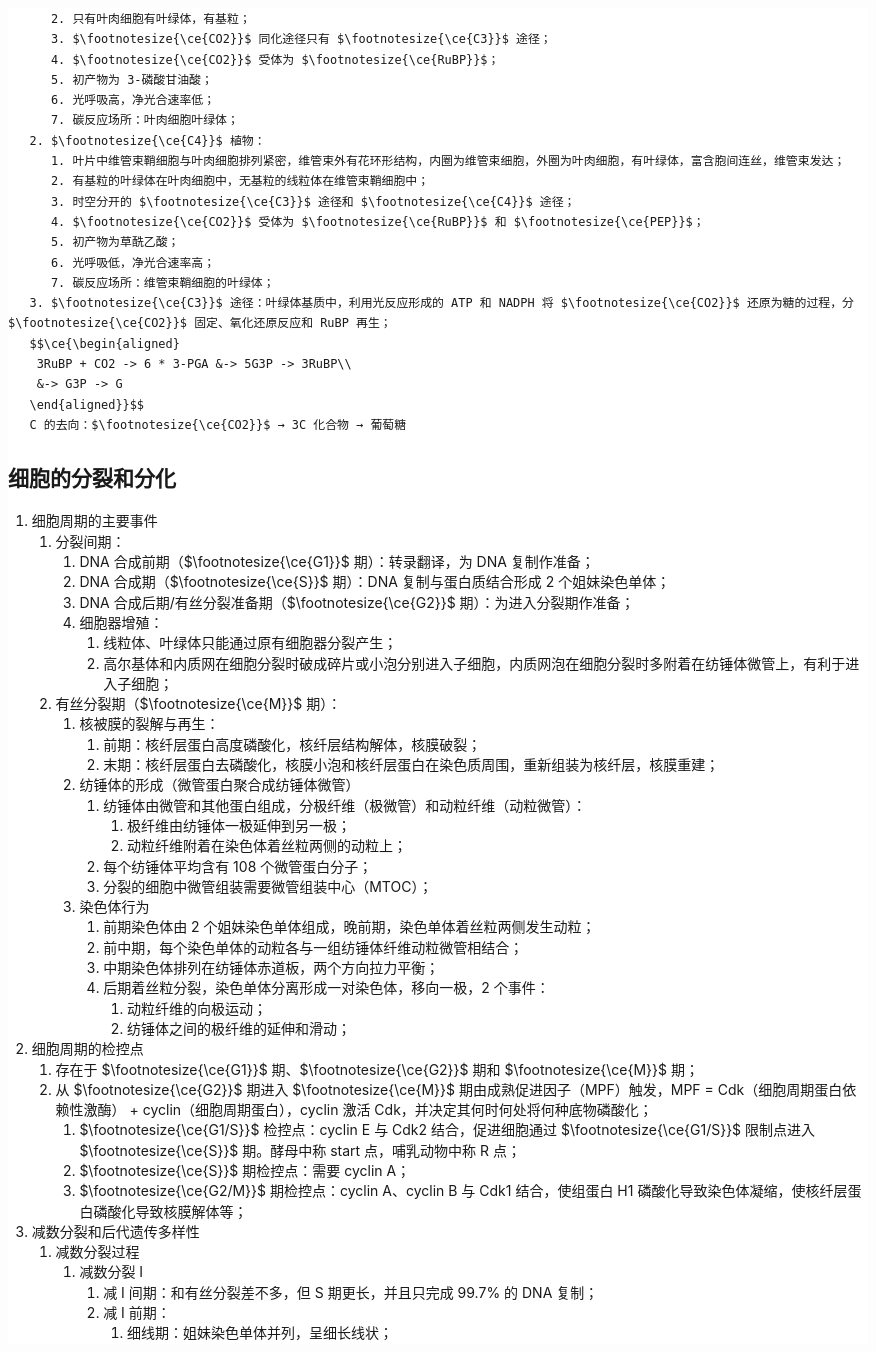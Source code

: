           2. 只有叶肉细胞有叶绿体，有基粒；
          3. $\footnotesize{\ce{CO2}}$ 同化途径只有 $\footnotesize{\ce{C3}}$ 途径；
          4. $\footnotesize{\ce{CO2}}$ 受体为 $\footnotesize{\ce{RuBP}}$；
          5. 初产物为 3-磷酸甘油酸；
          6. 光呼吸高，净光合速率低；
          7. 碳反应场所：叶肉细胞叶绿体；
       2. $\footnotesize{\ce{C4}}$ 植物：
          1. 叶片中维管束鞘细胞与叶肉细胞排列紧密，维管束外有花环形结构，内圈为维管束细胞，外圈为叶肉细胞，有叶绿体，富含胞间连丝，维管束发达；
          2. 有基粒的叶绿体在叶肉细胞中，无基粒的线粒体在维管束鞘细胞中；
          3. 时空分开的 $\footnotesize{\ce{C3}}$ 途径和 $\footnotesize{\ce{C4}}$ 途径；
          4. $\footnotesize{\ce{CO2}}$ 受体为 $\footnotesize{\ce{RuBP}}$ 和 $\footnotesize{\ce{PEP}}$；
          5. 初产物为草酰乙酸；
          6. 光呼吸低，净光合速率高；
          7. 碳反应场所：维管束鞘细胞的叶绿体；
       3. $\footnotesize{\ce{C3}}$ 途径：叶绿体基质中，利用光反应形成的 ATP 和 NADPH 将 $\footnotesize{\ce{CO2}}$ 还原为糖的过程，分 $\footnotesize{\ce{CO2}}$ 固定、氧化还原反应和 RuBP 再生；
       $$\ce{\begin{aligned}
        3RuBP + CO2 -> 6 * 3-PGA &-> 5G3P -> 3RuBP\\
        &-> G3P -> G
       \end{aligned}}$$
       C 的去向：$\footnotesize{\ce{CO2}}$ → 3C 化合物 → 葡萄糖

## 细胞的分裂和分化

1. 细胞周期的主要事件
   1. 分裂间期：
      1. DNA 合成前期（$\footnotesize{\ce{G1}}$ 期）：转录翻译，为 DNA 复制作准备；
      2. DNA 合成期（$\footnotesize{\ce{S}}$ 期）：DNA 复制与蛋白质结合形成 2 个姐妹染色单体；
      3. DNA 合成后期/有丝分裂准备期（$\footnotesize{\ce{G2}}$ 期）：为进入分裂期作准备；
      4. 细胞器增殖：
         1. 线粒体、叶绿体只能通过原有细胞器分裂产生；
         2. 高尔基体和内质网在细胞分裂时破成碎片或小泡分别进入子细胞，内质网泡在细胞分裂时多附着在纺锤体微管上，有利于进入子细胞；
   2. 有丝分裂期（$\footnotesize{\ce{M}}$ 期）：
      1. 核被膜的裂解与再生：
         1. 前期：核纤层蛋白高度磷酸化，核纤层结构解体，核膜破裂；
         2. 末期：核纤层蛋白去磷酸化，核膜小泡和核纤层蛋白在染色质周围，重新组装为核纤层，核膜重建；
      2. 纺锤体的形成（微管蛋白聚合成纺锤体微管）
         1. 纺锤体由微管和其他蛋白组成，分极纤维（极微管）和动粒纤维（动粒微管）：
            1. 极纤维由纺锤体一极延伸到另一极；
            2. 动粒纤维附着在染色体着丝粒两侧的动粒上；
         2. 每个纺锤体平均含有 108 个微管蛋白分子；
         3. 分裂的细胞中微管组装需要微管组装中心（MTOC）；
      3. 染色体行为
         1. 前期染色体由 2 个姐妹染色单体组成，晚前期，染色单体着丝粒两侧发生动粒；
         2. 前中期，每个染色单体的动粒各与一组纺锤体纤维动粒微管相结合；
         3. 中期染色体排列在纺锤体赤道板，两个方向拉力平衡；
         4. 后期着丝粒分裂，染色单体分离形成一对染色体，移向一极，2 个事件：
            1. 动粒纤维的向极运动；
            2. 纺锤体之间的极纤维的延伸和滑动；
2. 细胞周期的检控点
   1. 存在于 $\footnotesize{\ce{G1}}$ 期、$\footnotesize{\ce{G2}}$ 期和 $\footnotesize{\ce{M}}$ 期；
   2. 从 $\footnotesize{\ce{G2}}$ 期进入 $\footnotesize{\ce{M}}$ 期由成熟促进因子（MPF）触发，MPF = Cdk（细胞周期蛋白依赖性激酶） + cyclin（细胞周期蛋白），cyclin 激活 Cdk，并决定其何时何处将何种底物磷酸化；
      1. $\footnotesize{\ce{G1/S}}$ 检控点：cyclin E 与 Cdk2 结合，促进细胞通过 $\footnotesize{\ce{G1/S}}$ 限制点进入 $\footnotesize{\ce{S}}$ 期。酵母中称 start 点，哺乳动物中称 R 点；
      2. $\footnotesize{\ce{S}}$ 期检控点：需要 cyclin A；
      3. $\footnotesize{\ce{G2/M}}$ 期检控点：cyclin A、cyclin B 与 Cdk1 结合，使组蛋白 H1 磷酸化导致染色体凝缩，使核纤层蛋白磷酸化导致核膜解体等；
3. 减数分裂和后代遗传多样性
   1. 减数分裂过程
      1. 减数分裂 I
         1. 减 I 间期：和有丝分裂差不多，但 S 期更长，并且只完成 99.7% 的 DNA 复制；
         2. 减 I 前期：
            1. 细线期：姐妹染色单体并列，呈细长线状；